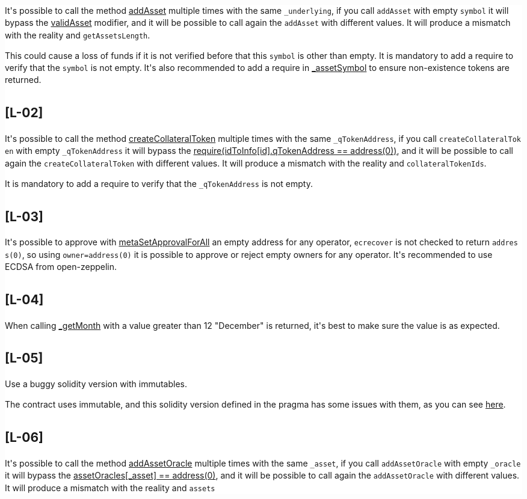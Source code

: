 It's possible to call the method [addAsset](https://github.com/code-423n4/2022-03-rolla/blob/efe4a3c1af8d77c5dfb5ba110c3507e67a061bdd/quant-protocol/contracts/options/AssetsRegistry.sol#L60) multiple times with the same `_underlying`, if you call `addAsset` with empty `symbol` it will bypass the [validAsset](https://github.com/code-423n4/2022-03-rolla/blob/efe4a3c1af8d77c5dfb5ba110c3507e67a061bdd/quant-protocol/contracts/options/AssetsRegistry.sol#L37) modifier, and it will be possible to call again the `addAsset` with different values. It will produce a mismatch with the reality and `getAssetsLength`.

This could cause a loss of funds if it is not verified before that this `symbol` is other than empty. It is mandatory to add a require to verify that the `symbol` is not empty. It's also recommended to add a require in [\_assetSymbol](https://github.com/code-423n4/2022-03-rolla/blob/efe4a3c1af8d77c5dfb5ba110c3507e67a061bdd/quant-protocol/contracts/options/QTokenStringUtils.sol#L24) to ensure non-existence tokens are returned.

## [L-02]

It's possible to call the method [createCollateralToken](https://github.com/code-423n4/2022-03-rolla/blob/efe4a3c1af8d77c5dfb5ba110c3507e67a061bdd/quant-protocol/contracts/options/CollateralToken.sol#L61) multiple times with the same `_qTokenAddress`, if you call `createCollateralToken` with empty `_qTokenAddress` it will bypass the [require(idToInfo\[id\].qTokenAddress == address(0))](https://github.com/code-423n4/2022-03-rolla/blob/efe4a3c1af8d77c5dfb5ba110c3507e67a061bdd/quant-protocol/contracts/options/CollateralToken.sol#L81), and it will be possible to call again the `createCollateralToken` with different values. It will produce a mismatch with the reality and `collateralTokenIds`.

It is mandatory to add a require to verify that the `_qTokenAddress` is not empty.

## [L-03]

It's possible to approve with [metaSetApprovalForAll](https://github.com/code-423n4/2022-03-rolla/blob/efe4a3c1af8d77c5dfb5ba110c3507e67a061bdd/quant-protocol/contracts/options/CollateralToken.sol#L218-L219) an empty address for any operator, `ecrecover` is not checked to return `address(0)`, so using `owner=address(0)` it is possible to approve or reject empty owners for any operator. It's recommended to use ECDSA from open-zeppelin.

## [L-04]

When calling [\_getMonth](https://github.com/code-423n4/2022-03-rolla/blob/efe4a3c1af8d77c5dfb5ba110c3507e67a061bdd/quant-protocol/contracts/options/QTokenStringUtils.sol#L255) with a value greater than 12 "December" is returned, it's best to make sure the value is as expected.

## [L-05]

Use a buggy solidity version with immutables.

The contract uses immutable, and this solidity version defined in the pragma has some issues with them, as you can see [here](https://github.com/ethereum/solidity/blob/develop/Changelog.md#089-2021-09-29).

## [L-06]

It's possible to call the method [addAssetOracle](https://github.com/code-423n4/2022-03-rolla/blob/efe4a3c1af8d77c5dfb5ba110c3507e67a061bdd/quant-protocol/contracts/pricing/oracle/ProviderOracleManager.sol#L25) multiple times with the same `_asset`, if you call `addAssetOracle` with empty `_oracle` it will bypass the [assetOracles\[\_asset\] == address(0)](https://github.com/code-423n4/2022-03-rolla/blob/efe4a3c1af8d77c5dfb5ba110c3507e67a061bdd/quant-protocol/contracts/pricing/oracle/ProviderOracleManager.sol#L34), and it will be possible to call again the `addAssetOracle` with different values. It will produce a mismatch with the reality and `assets`
